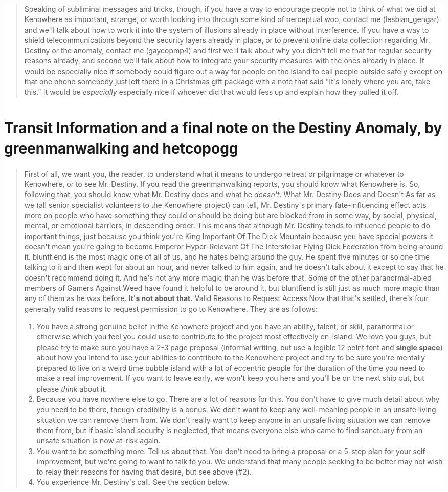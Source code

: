 > Speaking of subliminal messages and tricks, though, if you have a way to encourage people not to think of what we did at Kenowhere as important, strange, or worth looking into through some kind of perceptual woo, contact me (lesbian_gengar) and we'll talk about how to work it into the system of illusions already in place without interference. If you have a way to shield telecommunications beyond the security layers already in place, or to prevent online data collection regarding Mr. Destiny or the anomaly, contact me (gaycopmp4) and first we'll talk about why you didn't tell me that for regular security reasons already, and second we'll talk about how to integrate your security measures with the ones already in place. It would be especially nice if somebody could figure out a way for people on the island to call people outside safely except on that one phone somebody just left there in a Christmas gift package with a note that said "It's lonely where you are, take this." It would be _especially_ especially nice if whoever did that would fess up and explain how they pulled it off.
# Transit Information and a final note on the Destiny Anomaly, by greenmanwalking and hetcopogg
> First of all, we want you, the reader, to understand what it means to undergo retreat or pilgrimage or whatever to Kenowhere, or to see Mr. Destiny. If you read the greenmanwalking reports, you should know what Kenowhere is. So, following that, you should know what Mr. Destiny does and what he _doesn't_.
What Mr. Destiny Does and Doesn't
> As far as we (all senior specialist volunteers to the Kenowhere project) can tell, Mr. Destiny's primary fate-influencing effect acts more on people who have something they could or should be doing but are blocked from in some way, by social, physical, mental, or emotional barriers, in descending order.
> This means that although Mr. Destiny tends to influence people to do important things, just because you think you're King Important Of The Dick Mountain because you have special powers it doesn't mean you're going to become Emperor Hyper-Relevant Of The Interstellar Flying Dick Federation from being around it. bluntfiend is the most magic one of all of us, and he hates being around the guy. He spent five minutes or so one time talking to it and then wept for about an hour, and never talked to him again, and he doesn't talk about it except to say that he doesn't recommend doing it. And he's not any more magic than he was before that. Some of the other paranormal-abled members of Gamers Against Weed have found it helpful to be around it, but bluntfiend is still just as much more magic than any of them as he was before. **It's not about that.**
Valid Reasons to Request Access
> Now that that's settled, there's four generally valid reasons to request permission to go to Kenowhere. They are as follows:
>   1. You have a strong genuine belief in the Kenowhere project and you have an ability, talent, or skill, paranormal or otherwise which you feel you could use to contribute to the project most effectively on-island. We love you guys, but please try to make sure you have a 2-3 page proposal (informal writing, but use a legible 12 point font and **single space**) about how you intend to use your abilities to contribute to the Kenowhere project and try to be sure you're mentally prepared to live on a weird time bubble island with a lot of eccentric people for the duration of the time you need to make a real improvement. If you want to leave early, we won't keep you here and you'll be on the next ship out, but please _think_ about it.
>   2. Because you have nowhere else to go. There are a lot of reasons for this. You don't have to give much detail about why you need to be there, though credibility is a bonus. We don't want to keep any well-meaning people in an unsafe living situation we can remove them from. We don't really want to keep anyone in an unsafe living situation we can remove them from, but if basic island security is neglected, that means everyone else who came to find sanctuary from an unsafe situation is now at-risk again.
>   3. You want to be something more. Tell us about that. You don't need to bring a proposal or a 5-step plan for your self-improvement, but we're going to want to talk to you. We understand that many people seeking to be better may not wish to relay their reasons for having that desire, but see above (#2).
>   4. You experience Mr. Destiny's call. See the section below.
> 
